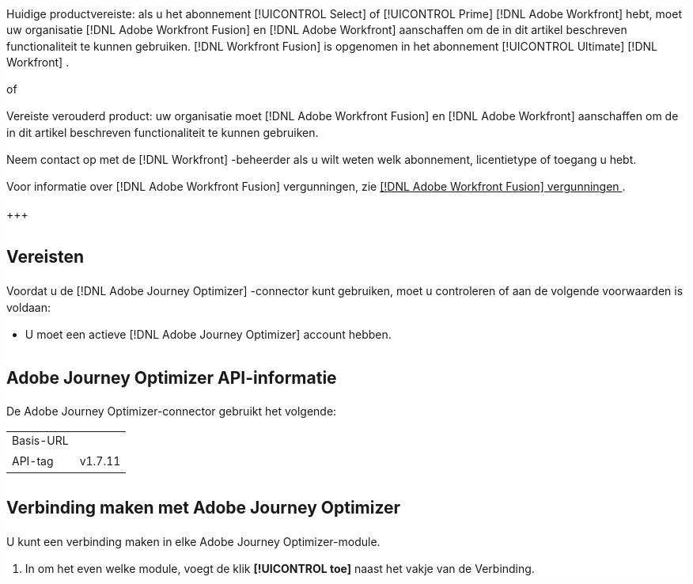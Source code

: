    <p>Huidige productvereiste: als u het abonnement [!UICONTROL Select] of [!UICONTROL Prime] [!DNL Adobe Workfront] hebt, moet uw organisatie [!DNL Adobe Workfront Fusion] en [!DNL Adobe Workfront] aanschaffen om de in dit artikel beschreven functionaliteit te kunnen gebruiken. [!DNL Workfront Fusion] is opgenomen in het abonnement [!UICONTROL Ultimate] [!DNL Workfront] .</p>
   <p>of</p>
   <p>Vereiste verouderd product: uw organisatie moet [!DNL Adobe Workfront Fusion] en [!DNL Adobe Workfront] aanschaffen om de in dit artikel beschreven functionaliteit te kunnen gebruiken.</p>
   </td>
    </tr>
  </tbody>
</table>


Neem contact op met de [!DNL Workfront] -beheerder als u wilt weten welk abonnement, licentietype of toegang u hebt.

Voor informatie over [!DNL Adobe Workfront Fusion] vergunningen, zie [[!DNL Adobe Workfront Fusion]  vergunningen ](/help/workfront-fusion/set-up-and-manage-workfront-fusion/licensing-operations-overview/license-automation-vs-integration.md).

+++

## Vereisten

Voordat u de [!DNL Adobe Journey Optimizer] -connector kunt gebruiken, moet u controleren of aan de volgende voorwaarden is voldaan:

* U moet een actieve [!DNL Adobe Journey Optimizer] account hebben.

## Adobe Journey Optimizer API-informatie

De Adobe Journey Optimizer-connector gebruikt het volgende:

<table style="table-layout:auto"> 
 <col> 
 <col> 
 <tbody> 
  <tr> 
   <td role="rowheader">Basis-URL</td> 
   <td> </td> 
  </tr>
  <tr> 
   <td role="rowheader">API-tag</td> 
   <td>v1.7.11</td> 
  </tr>
 </tbody> 
 </table>

## Verbinding maken met Adobe Journey Optimizer

U kunt een verbinding maken in elke Adobe Journey Optimizer-module.

1. In om het even welke module, voegt de klik **[!UICONTROL toe]** naast het vakje van de Verbinding.
